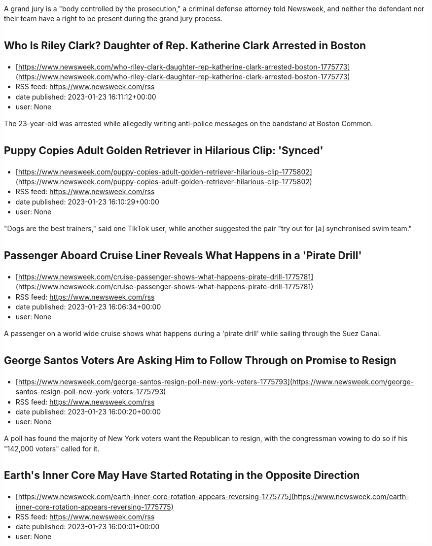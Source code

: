 A grand jury is a "body controlled by the prosecution," a criminal defense attorney told Newsweek, and neither the defendant nor their team have a right to be present during the grand jury process.

## Who Is Riley Clark? Daughter of Rep. Katherine Clark Arrested in Boston
 - [https://www.newsweek.com/who-riley-clark-daughter-rep-katherine-clark-arrested-boston-1775773](https://www.newsweek.com/who-riley-clark-daughter-rep-katherine-clark-arrested-boston-1775773)
 - RSS feed: https://www.newsweek.com/rss
 - date published: 2023-01-23 16:11:12+00:00
 - user: None

The 23-year-old was arrested while allegedly writing anti-police messages on the bandstand at Boston Common.

## Puppy Copies Adult Golden Retriever in Hilarious Clip: 'Synced'
 - [https://www.newsweek.com/puppy-copies-adult-golden-retriever-hilarious-clip-1775802](https://www.newsweek.com/puppy-copies-adult-golden-retriever-hilarious-clip-1775802)
 - RSS feed: https://www.newsweek.com/rss
 - date published: 2023-01-23 16:10:29+00:00
 - user: None

"Dogs are the best trainers," said one TikTok user, while another suggested the pair "try out for [a] synchronised swim team."

## Passenger Aboard Cruise Liner Reveals What Happens in a 'Pirate Drill'
 - [https://www.newsweek.com/cruise-passenger-shows-what-happens-pirate-drill-1775781](https://www.newsweek.com/cruise-passenger-shows-what-happens-pirate-drill-1775781)
 - RSS feed: https://www.newsweek.com/rss
 - date published: 2023-01-23 16:06:34+00:00
 - user: None

A passenger on a world wide cruise shows what happens during a 'pirate drill' while sailing through the Suez Canal.

## George Santos Voters Are Asking Him to Follow Through on Promise to Resign
 - [https://www.newsweek.com/george-santos-resign-poll-new-york-voters-1775793](https://www.newsweek.com/george-santos-resign-poll-new-york-voters-1775793)
 - RSS feed: https://www.newsweek.com/rss
 - date published: 2023-01-23 16:00:20+00:00
 - user: None

A poll has found the majority of New York voters want the Republican to resign, with the congressman vowing to do so if his "142,000 voters" called for it.

## Earth's Inner Core May Have Started Rotating in the Opposite Direction
 - [https://www.newsweek.com/earth-inner-core-rotation-appears-reversing-1775775](https://www.newsweek.com/earth-inner-core-rotation-appears-reversing-1775775)
 - RSS feed: https://www.newsweek.com/rss
 - date published: 2023-01-23 16:00:01+00:00
 - user: None
